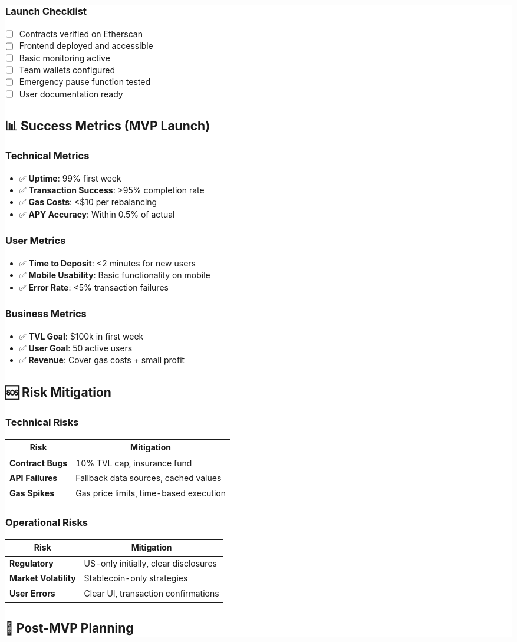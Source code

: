 ### Launch Checklist
- [ ] Contracts verified on Etherscan
- [ ] Frontend deployed and accessible
- [ ] Basic monitoring active
- [ ] Team wallets configured
- [ ] Emergency pause function tested
- [ ] User documentation ready

## 📊 Success Metrics (MVP Launch)

### Technical Metrics
- ✅ **Uptime**: 99% first week
- ✅ **Transaction Success**: >95% completion rate
- ✅ **Gas Costs**: <$10 per rebalancing
- ✅ **APY Accuracy**: Within 0.5% of actual

### User Metrics
- ✅ **Time to Deposit**: <2 minutes for new users
- ✅ **Mobile Usability**: Basic functionality on mobile
- ✅ **Error Rate**: <5% transaction failures

### Business Metrics
- ✅ **TVL Goal**: $100k in first week
- ✅ **User Goal**: 50 active users
- ✅ **Revenue**: Cover gas costs + small profit

## 🆘 Risk Mitigation

### Technical Risks
| Risk | Mitigation |
|------|------------|
| **Contract Bugs** | 10% TVL cap, insurance fund |
| **API Failures** | Fallback data sources, cached values |
| **Gas Spikes** | Gas price limits, time-based execution |

### Operational Risks
| Risk | Mitigation |
|------|------------|
| **Regulatory** | US-only initially, clear disclosures |
| **Market Volatility** | Stablecoin-only strategies |
| **User Errors** | Clear UI, transaction confirmations |

## 🎯 Post-MVP Planning
